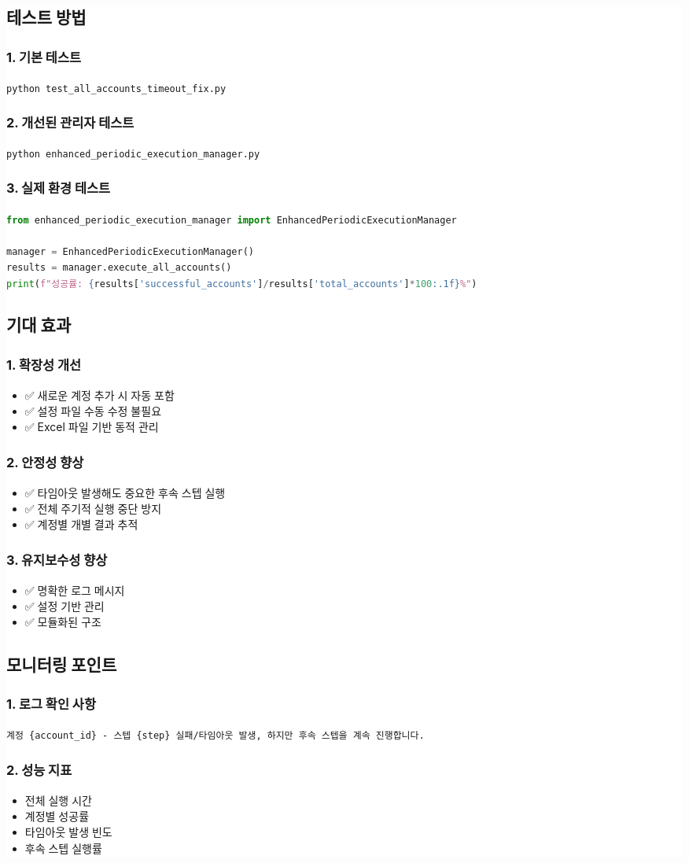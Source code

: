 ## 테스트 방법

### 1. 기본 테스트
```bash
python test_all_accounts_timeout_fix.py
```

### 2. 개선된 관리자 테스트
```bash
python enhanced_periodic_execution_manager.py
```

### 3. 실제 환경 테스트
```python
from enhanced_periodic_execution_manager import EnhancedPeriodicExecutionManager

manager = EnhancedPeriodicExecutionManager()
results = manager.execute_all_accounts()
print(f"성공률: {results['successful_accounts']/results['total_accounts']*100:.1f}%")
```

## 기대 효과

### 1. 확장성 개선
- ✅ 새로운 계정 추가 시 자동 포함
- ✅ 설정 파일 수동 수정 불필요
- ✅ Excel 파일 기반 동적 관리

### 2. 안정성 향상
- ✅ 타임아웃 발생해도 중요한 후속 스텝 실행
- ✅ 전체 주기적 실행 중단 방지
- ✅ 계정별 개별 결과 추적

### 3. 유지보수성 향상
- ✅ 명확한 로그 메시지
- ✅ 설정 기반 관리
- ✅ 모듈화된 구조

## 모니터링 포인트

### 1. 로그 확인 사항
```
계정 {account_id} - 스텝 {step} 실패/타임아웃 발생, 하지만 후속 스텝을 계속 진행합니다.
```

### 2. 성능 지표
- 전체 실행 시간
- 계정별 성공률
- 타임아웃 발생 빈도
- 후속 스텝 실행률
